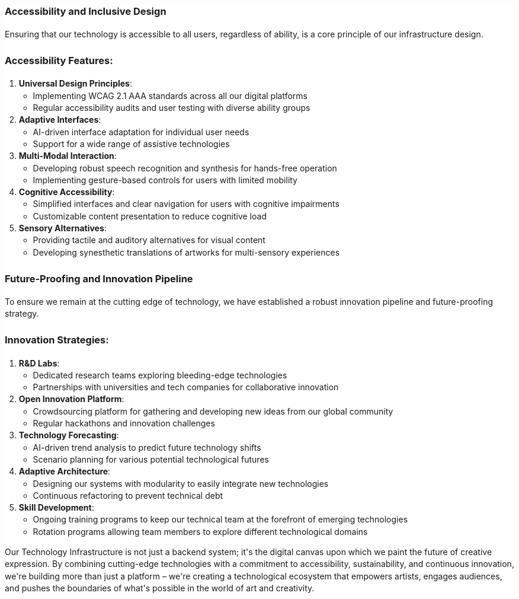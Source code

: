 ### Accessibility and Inclusive Design

Ensuring that our technology is accessible to all users, regardless of ability, is a core principle of our infrastructure design.

### Accessibility Features:

1. **Universal Design Principles**:
    - Implementing WCAG 2.1 AAA standards across all our digital platforms
    - Regular accessibility audits and user testing with diverse ability groups
2. **Adaptive Interfaces**:
    - AI-driven interface adaptation for individual user needs
    - Support for a wide range of assistive technologies
3. **Multi-Modal Interaction**:
    - Developing robust speech recognition and synthesis for hands-free operation
    - Implementing gesture-based controls for users with limited mobility
4. **Cognitive Accessibility**:
    - Simplified interfaces and clear navigation for users with cognitive impairments
    - Customizable content presentation to reduce cognitive load
5. **Sensory Alternatives**:
    - Providing tactile and auditory alternatives for visual content
    - Developing synesthetic translations of artworks for multi-sensory experiences

### Future-Proofing and Innovation Pipeline

To ensure we remain at the cutting edge of technology, we have established a robust innovation pipeline and future-proofing strategy.

### Innovation Strategies:

1. **R&D Labs**:
    - Dedicated research teams exploring bleeding-edge technologies
    - Partnerships with universities and tech companies for collaborative innovation
2. **Open Innovation Platform**:
    - Crowdsourcing platform for gathering and developing new ideas from our global community
    - Regular hackathons and innovation challenges
3. **Technology Forecasting**:
    - AI-driven trend analysis to predict future technology shifts
    - Scenario planning for various potential technological futures
4. **Adaptive Architecture**:
    - Designing our systems with modularity to easily integrate new technologies
    - Continuous refactoring to prevent technical debt
5. **Skill Development**:
    - Ongoing training programs to keep our technical team at the forefront of emerging technologies
    - Rotation programs allowing team members to explore different technological domains

Our Technology Infrastructure is not just a backend system; it's the digital canvas upon which we paint the future of creative expression. By combining cutting-edge technologies with a commitment to accessibility, sustainability, and continuous innovation, we're building more than just a platform – we're creating a technological ecosystem that empowers artists, engages audiences, and pushes the boundaries of what's possible in the world of art and creativity.
